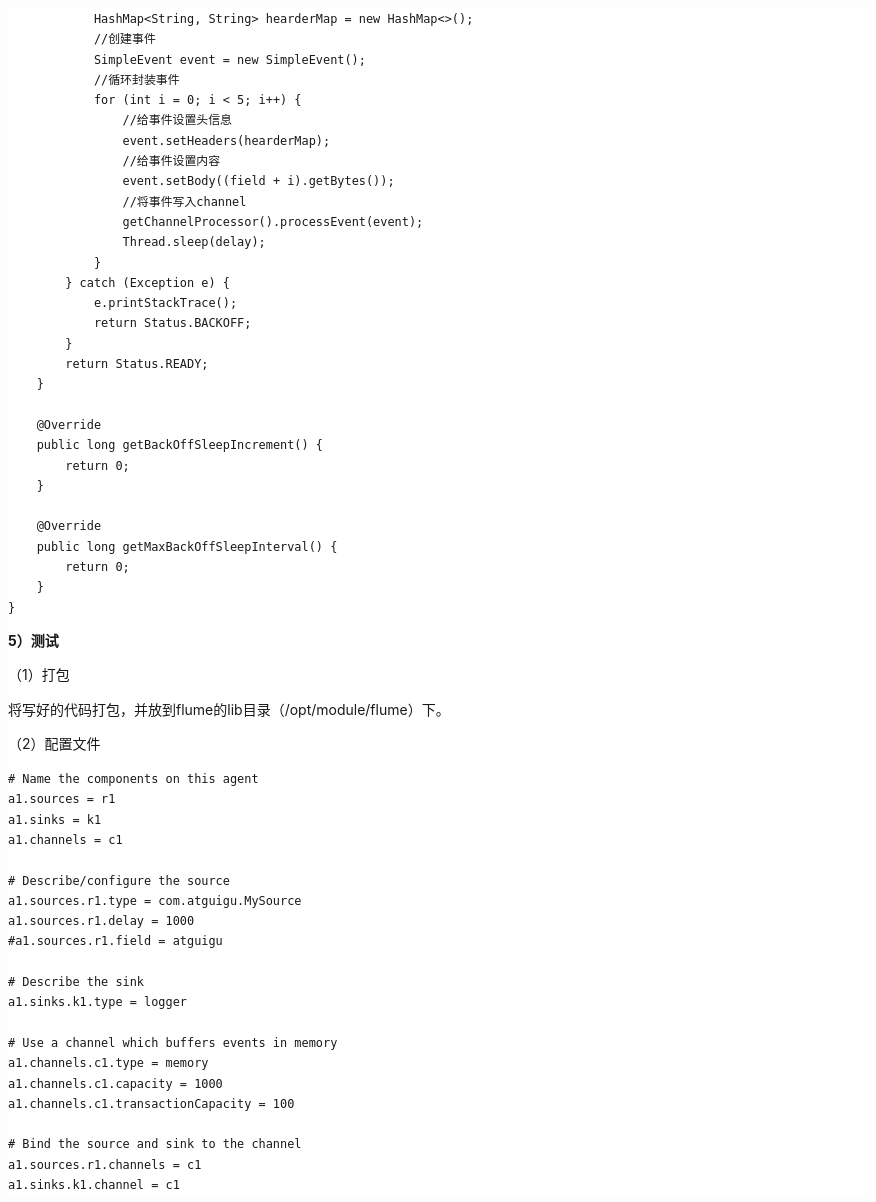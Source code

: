 ```
            HashMap<String, String> hearderMap = new HashMap<>();
            //创建事件
            SimpleEvent event = new SimpleEvent();
            //循环封装事件
            for (int i = 0; i < 5; i++) {
                //给事件设置头信息
                event.setHeaders(hearderMap);
                //给事件设置内容
                event.setBody((field + i).getBytes());
                //将事件写入channel
                getChannelProcessor().processEvent(event);
                Thread.sleep(delay);
            }
        } catch (Exception e) {
            e.printStackTrace();
            return Status.BACKOFF;
        }
        return Status.READY;
    }

    @Override
    public long getBackOffSleepIncrement() {
        return 0;
    }

    @Override
    public long getMaxBackOffSleepInterval() {
        return 0;
    }
}
```

**5）测试**

（1）打包

将写好的代码打包，并放到flume的lib目录（/opt/module/flume）下。

（2）配置文件

```
# Name the components on this agent
a1.sources = r1
a1.sinks = k1
a1.channels = c1

# Describe/configure the source
a1.sources.r1.type = com.atguigu.MySource
a1.sources.r1.delay = 1000
#a1.sources.r1.field = atguigu

# Describe the sink
a1.sinks.k1.type = logger

# Use a channel which buffers events in memory
a1.channels.c1.type = memory
a1.channels.c1.capacity = 1000
a1.channels.c1.transactionCapacity = 100

# Bind the source and sink to the channel
a1.sources.r1.channels = c1
a1.sinks.k1.channel = c1
```
